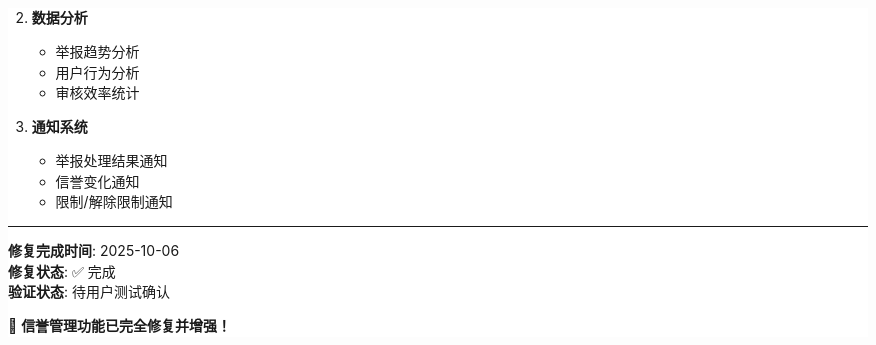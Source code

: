 2. **数据分析**
   - 举报趋势分析
   - 用户行为分析
   - 审核效率统计

3. **通知系统**
   - 举报处理结果通知
   - 信誉变化通知
   - 限制/解除限制通知

---

**修复完成时间**: 2025-10-06  
**修复状态**: ✅ 完成  
**验证状态**: 待用户测试确认

🎉 **信誉管理功能已完全修复并增强！**

